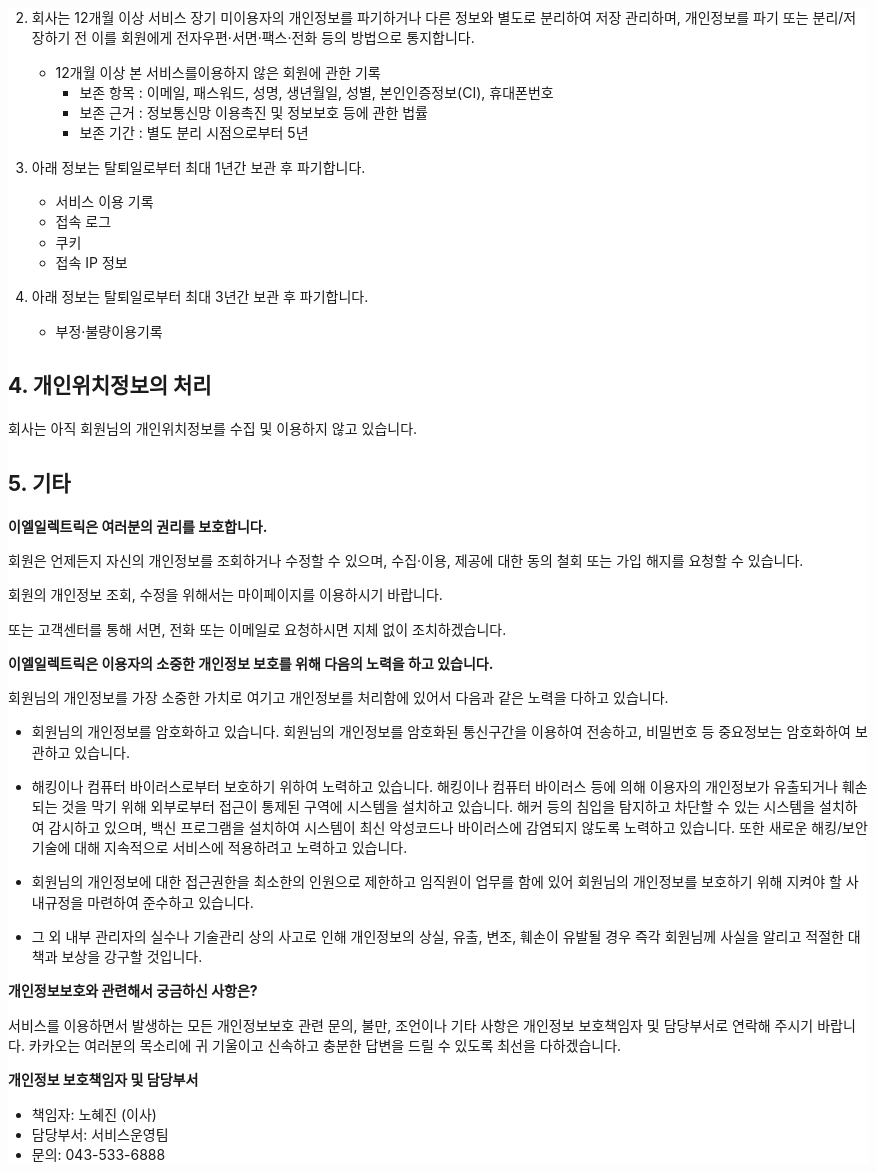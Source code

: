 2. 회사는 12개월 이상 서비스 장기 미이용자의 개인정보를 파기하거나 다른 정보와 별도로 분리하여 저장 관리하며, 개인정보를 파기 또는 분리/저장하기 전 이를 회원에게 전자우편·서면·팩스·전화 등의 방법으로 통지합니다.
   * 12개월 이상 본 서비스를이용하지 않은 회원에 관한 기록
      * 보존 항목 : 이메일, 패스워드, 성명, 생년월일, 성별, 본인인증정보(CI), 휴대폰번호
      * 보존 근거 : 정보통신망 이용촉진 및 정보보호 등에 관한 법률
      * 보존 기간 : 별도 분리 시점으로부터 5년

3. 아래 정보는 탈퇴일로부터 최대 1년간 보관 후 파기합니다.

     * 서비스 이용 기록
     * 접속 로그
     * 쿠키
     * 접속 IP 정보

4. 아래 정보는 탈퇴일로부터 최대 3년간 보관 후 파기합니다.
      * 부정·불량이용기록

## 4. 개인위치정보의 처리

회사는 아직 회원님의 개인위치정보를 수집 및 이용하지 않고 있습니다.

## 5. 기타

**이엘일렉트릭은 여러분의 권리를 보호합니다.**

회원은 언제든지 자신의 개인정보를 조회하거나 수정할 수 있으며, 수집·이용, 제공에 대한 동의 철회 또는 가입 해지를 요청할 수 있습니다.

회원의 개인정보 조회, 수정을 위해서는 마이페이지를 이용하시기 바랍니다.

또는 고객센터를 통해 서면, 전화 또는 이메일로 요청하시면 지체 없이 조치하겠습니다.

**이엘일렉트릭은 이용자의 소중한 개인정보 보호를 위해 다음의 노력을 하고 있습니다.**

회원님의 개인정보를 가장 소중한 가치로 여기고 개인정보를 처리함에 있어서 다음과 같은 노력을 다하고 있습니다.

* 회원님의 개인정보를 암호화하고 있습니다.
회원님의 개인정보를 암호화된 통신구간을 이용하여 전송하고, 비밀번호 등 중요정보는 암호화하여 보관하고 있습니다.

* 해킹이나 컴퓨터 바이러스로부터 보호하기 위하여 노력하고 있습니다.
해킹이나 컴퓨터 바이러스 등에 의해 이용자의 개인정보가 유출되거나 훼손되는 것을 막기 위해 외부로부터 접근이 통제된 구역에 시스템을 설치하고 있습니다. 해커 등의 침입을 탐지하고 차단할 수 있는 시스템을 설치하여 감시하고 있으며, 백신 프로그램을 설치하여 시스템이 최신 악성코드나 바이러스에 감염되지 않도록 노력하고 있습니다. 또한 새로운 해킹/보안 기술에 대해 지속적으로 서비스에 적용하려고 노력하고 있습니다.

* 회원님의 개인정보에 대한 접근권한을 최소한의 인원으로 제한하고 임직원이 업무를 함에 있어 회원님의 개인정보를 보호하기 위해 지켜야 할 사내규정을 마련하여 준수하고 있습니다.

* 그 외 내부 관리자의 실수나 기술관리 상의 사고로 인해 개인정보의 상실, 유출, 변조, 훼손이 유발될 경우 즉각 회원님께 사실을 알리고 적절한 대책과 보상을 강구할 것입니다.


**개인정보보호와 관련해서 궁금하신 사항은?**

서비스를 이용하면서 발생하는 모든 개인정보보호 관련 문의, 불만, 조언이나 기타 사항은 개인정보 보호책임자 및 담당부서로 연락해 주시기 바랍니다. 카카오는 여러분의 목소리에 귀 기울이고 신속하고 충분한 답변을 드릴 수 있도록 최선을 다하겠습니다.


**개인정보 보호책임자 및 담당부서**

* 책임자: 노혜진 (이사)
* 담당부서: 서비스운영팀
* 문의: 043-533-6888
